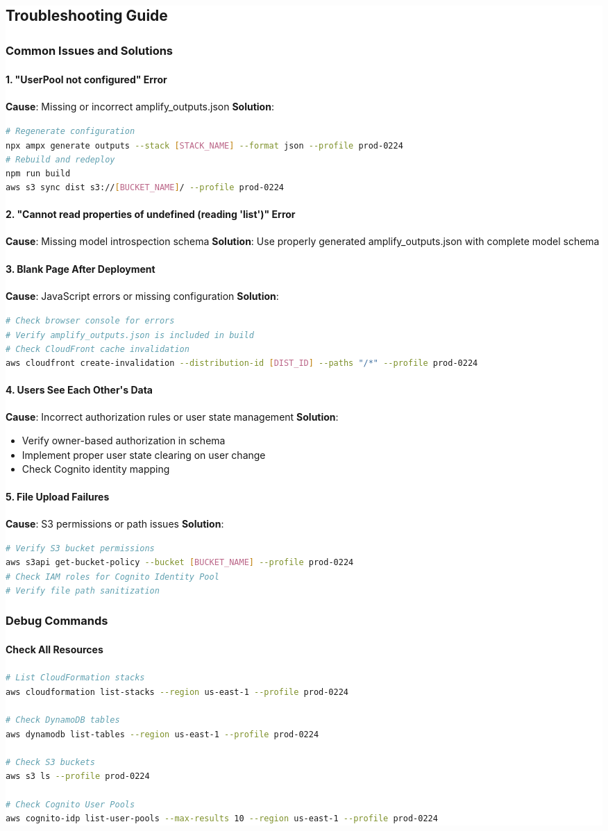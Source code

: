 
## Troubleshooting Guide

### Common Issues and Solutions

#### 1. "UserPool not configured" Error
**Cause**: Missing or incorrect amplify_outputs.json
**Solution**:
```bash
# Regenerate configuration
npx ampx generate outputs --stack [STACK_NAME] --format json --profile prod-0224
# Rebuild and redeploy
npm run build
aws s3 sync dist s3://[BUCKET_NAME]/ --profile prod-0224
```

#### 2. "Cannot read properties of undefined (reading 'list')" Error
**Cause**: Missing model introspection schema
**Solution**: Use properly generated amplify_outputs.json with complete model schema

#### 3. Blank Page After Deployment
**Cause**: JavaScript errors or missing configuration
**Solution**:
```bash
# Check browser console for errors
# Verify amplify_outputs.json is included in build
# Check CloudFront cache invalidation
aws cloudfront create-invalidation --distribution-id [DIST_ID] --paths "/*" --profile prod-0224
```

#### 4. Users See Each Other's Data
**Cause**: Incorrect authorization rules or user state management
**Solution**:
- Verify owner-based authorization in schema
- Implement proper user state clearing on user change
- Check Cognito identity mapping

#### 5. File Upload Failures
**Cause**: S3 permissions or path issues
**Solution**:
```bash
# Verify S3 bucket permissions
aws s3api get-bucket-policy --bucket [BUCKET_NAME] --profile prod-0224
# Check IAM roles for Cognito Identity Pool
# Verify file path sanitization
```

### Debug Commands

#### Check All Resources
```bash
# List CloudFormation stacks
aws cloudformation list-stacks --region us-east-1 --profile prod-0224

# Check DynamoDB tables
aws dynamodb list-tables --region us-east-1 --profile prod-0224

# Check S3 buckets
aws s3 ls --profile prod-0224

# Check Cognito User Pools
aws cognito-idp list-user-pools --max-results 10 --region us-east-1 --profile prod-0224

```